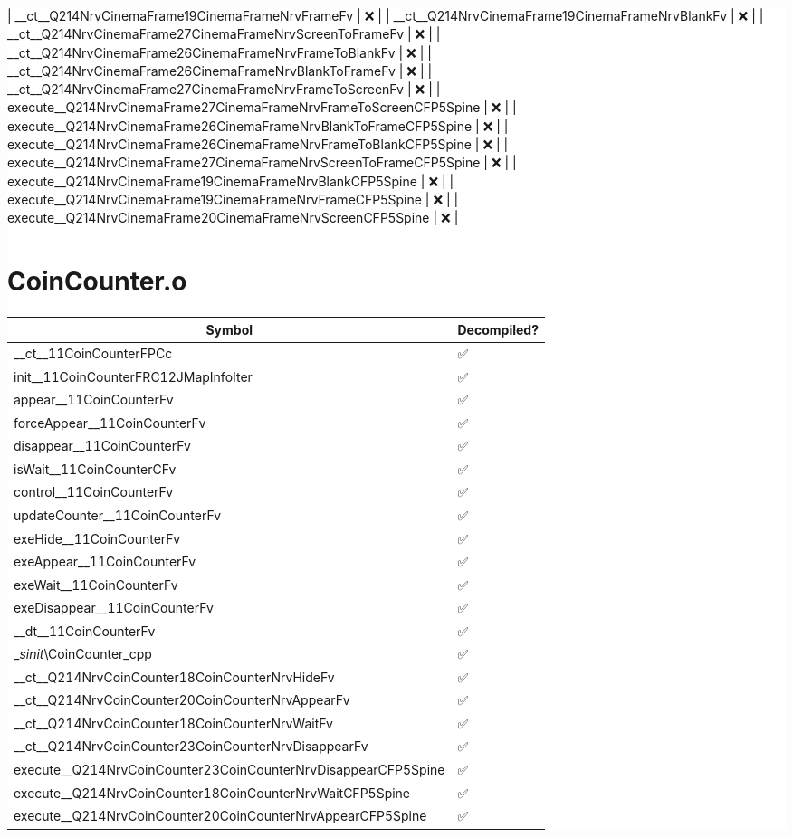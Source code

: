 | __ct__Q214NrvCinemaFrame19CinemaFrameNrvFrameFv | :x: |
| __ct__Q214NrvCinemaFrame19CinemaFrameNrvBlankFv | :x: |
| __ct__Q214NrvCinemaFrame27CinemaFrameNrvScreenToFrameFv | :x: |
| __ct__Q214NrvCinemaFrame26CinemaFrameNrvFrameToBlankFv | :x: |
| __ct__Q214NrvCinemaFrame26CinemaFrameNrvBlankToFrameFv | :x: |
| __ct__Q214NrvCinemaFrame27CinemaFrameNrvFrameToScreenFv | :x: |
| execute__Q214NrvCinemaFrame27CinemaFrameNrvFrameToScreenCFP5Spine | :x: |
| execute__Q214NrvCinemaFrame26CinemaFrameNrvBlankToFrameCFP5Spine | :x: |
| execute__Q214NrvCinemaFrame26CinemaFrameNrvFrameToBlankCFP5Spine | :x: |
| execute__Q214NrvCinemaFrame27CinemaFrameNrvScreenToFrameCFP5Spine | :x: |
| execute__Q214NrvCinemaFrame19CinemaFrameNrvBlankCFP5Spine | :x: |
| execute__Q214NrvCinemaFrame19CinemaFrameNrvFrameCFP5Spine | :x: |
| execute__Q214NrvCinemaFrame20CinemaFrameNrvScreenCFP5Spine | :x: |


# CoinCounter.o
| Symbol | Decompiled? |
| ------------- | ------------- |
| __ct__11CoinCounterFPCc | :white_check_mark: |
| init__11CoinCounterFRC12JMapInfoIter | :white_check_mark: |
| appear__11CoinCounterFv | :white_check_mark: |
| forceAppear__11CoinCounterFv | :white_check_mark: |
| disappear__11CoinCounterFv | :white_check_mark: |
| isWait__11CoinCounterCFv | :white_check_mark: |
| control__11CoinCounterFv | :white_check_mark: |
| updateCounter__11CoinCounterFv | :white_check_mark: |
| exeHide__11CoinCounterFv | :white_check_mark: |
| exeAppear__11CoinCounterFv | :white_check_mark: |
| exeWait__11CoinCounterFv | :white_check_mark: |
| exeDisappear__11CoinCounterFv | :white_check_mark: |
| __dt__11CoinCounterFv | :white_check_mark: |
| __sinit_\CoinCounter_cpp | :white_check_mark: |
| __ct__Q214NrvCoinCounter18CoinCounterNrvHideFv | :white_check_mark: |
| __ct__Q214NrvCoinCounter20CoinCounterNrvAppearFv | :white_check_mark: |
| __ct__Q214NrvCoinCounter18CoinCounterNrvWaitFv | :white_check_mark: |
| __ct__Q214NrvCoinCounter23CoinCounterNrvDisappearFv | :white_check_mark: |
| execute__Q214NrvCoinCounter23CoinCounterNrvDisappearCFP5Spine | :white_check_mark: |
| execute__Q214NrvCoinCounter18CoinCounterNrvWaitCFP5Spine | :white_check_mark: |
| execute__Q214NrvCoinCounter20CoinCounterNrvAppearCFP5Spine | :white_check_mark: |